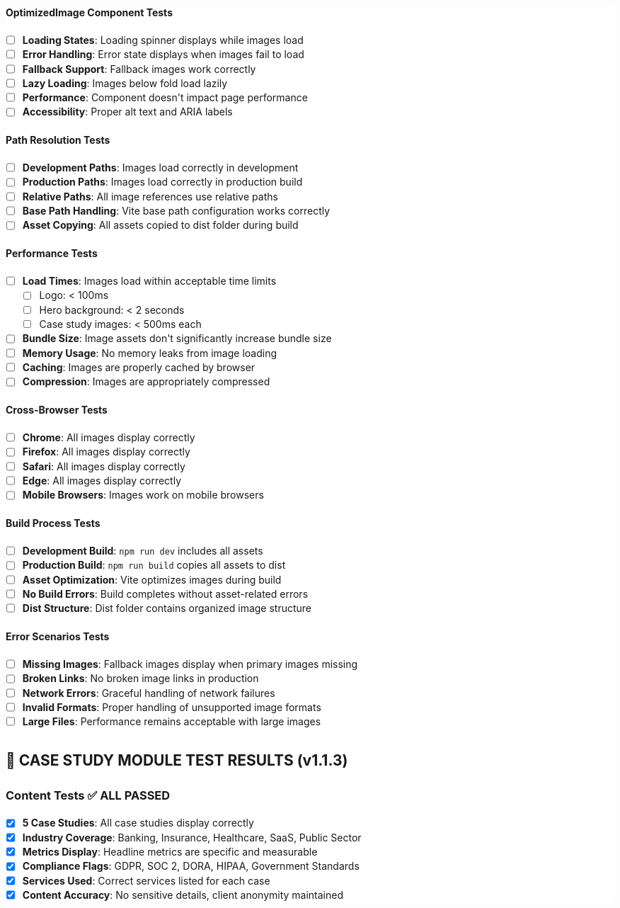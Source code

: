 #### OptimizedImage Component Tests
- [ ] **Loading States**: Loading spinner displays while images load
- [ ] **Error Handling**: Error state displays when images fail to load
- [ ] **Fallback Support**: Fallback images work correctly
- [ ] **Lazy Loading**: Images below fold load lazily
- [ ] **Performance**: Component doesn't impact page performance
- [ ] **Accessibility**: Proper alt text and ARIA labels

#### Path Resolution Tests
- [ ] **Development Paths**: Images load correctly in development
- [ ] **Production Paths**: Images load correctly in production build
- [ ] **Relative Paths**: All image references use relative paths
- [ ] **Base Path Handling**: Vite base path configuration works correctly
- [ ] **Asset Copying**: All assets copied to dist folder during build

#### Performance Tests
- [ ] **Load Times**: Images load within acceptable time limits
  - [ ] Logo: < 100ms
  - [ ] Hero background: < 2 seconds
  - [ ] Case study images: < 500ms each
- [ ] **Bundle Size**: Image assets don't significantly increase bundle size
- [ ] **Memory Usage**: No memory leaks from image loading
- [ ] **Caching**: Images are properly cached by browser
- [ ] **Compression**: Images are appropriately compressed

#### Cross-Browser Tests
- [ ] **Chrome**: All images display correctly
- [ ] **Firefox**: All images display correctly
- [ ] **Safari**: All images display correctly
- [ ] **Edge**: All images display correctly
- [ ] **Mobile Browsers**: Images work on mobile browsers

#### Build Process Tests
- [ ] **Development Build**: `npm run dev` includes all assets
- [ ] **Production Build**: `npm run build` copies all assets to dist
- [ ] **Asset Optimization**: Vite optimizes images during build
- [ ] **No Build Errors**: Build completes without asset-related errors
- [ ] **Dist Structure**: Dist folder contains organized image structure

#### Error Scenarios Tests
- [ ] **Missing Images**: Fallback images display when primary images missing
- [ ] **Broken Links**: No broken image links in production
- [ ] **Network Errors**: Graceful handling of network failures
- [ ] **Invalid Formats**: Proper handling of unsupported image formats
- [ ] **Large Files**: Performance remains acceptable with large images

## 🧪 **CASE STUDY MODULE TEST RESULTS (v1.1.3)**

### **Content Tests** ✅ **ALL PASSED**
- [x] **5 Case Studies**: All case studies display correctly
- [x] **Industry Coverage**: Banking, Insurance, Healthcare, SaaS, Public Sector
- [x] **Metrics Display**: Headline metrics are specific and measurable
- [x] **Compliance Flags**: GDPR, SOC 2, DORA, HIPAA, Government Standards
- [x] **Services Used**: Correct services listed for each case
- [x] **Content Accuracy**: No sensitive details, client anonymity maintained

